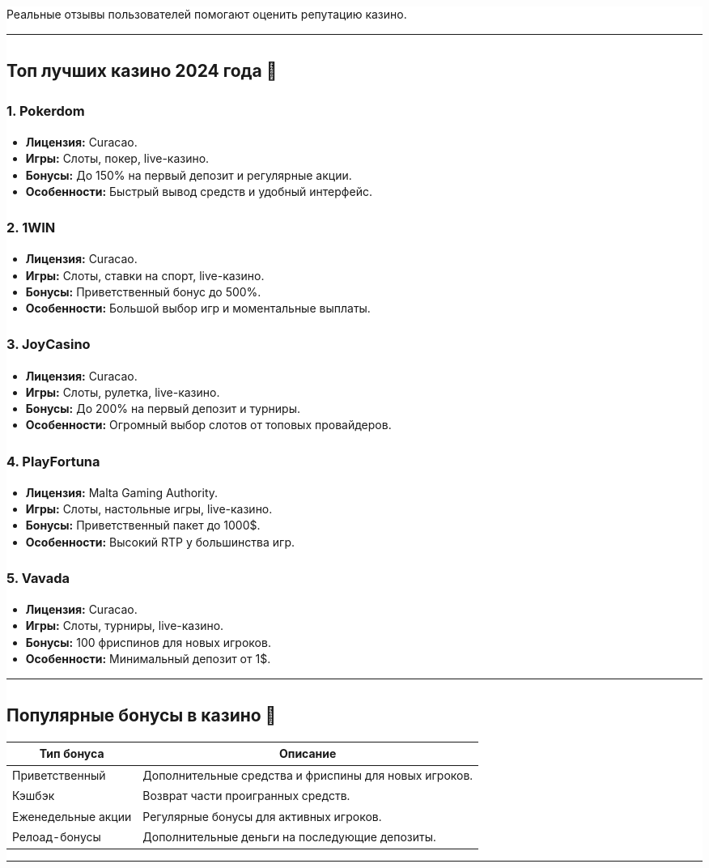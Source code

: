 Реальные отзывы пользователей помогают оценить репутацию казино.  

---

## Топ лучших казино 2024 года 🌟  

### 1. **Pokerdom**  
- **Лицензия:** Curacao.  
- **Игры:** Слоты, покер, live-казино.  
- **Бонусы:** До 150% на первый депозит и регулярные акции.  
- **Особенности:** Быстрый вывод средств и удобный интерфейс.  

### 2. **1WIN**  
- **Лицензия:** Curacao.  
- **Игры:** Слоты, ставки на спорт, live-казино.  
- **Бонусы:** Приветственный бонус до 500%.  
- **Особенности:** Большой выбор игр и моментальные выплаты.  

### 3. **JoyCasino**  
- **Лицензия:** Curacao.  
- **Игры:** Слоты, рулетка, live-казино.  
- **Бонусы:** До 200% на первый депозит и турниры.  
- **Особенности:** Огромный выбор слотов от топовых провайдеров.  

### 4. **PlayFortuna**  
- **Лицензия:** Malta Gaming Authority.  
- **Игры:** Слоты, настольные игры, live-казино.  
- **Бонусы:** Приветственный пакет до 1000$.  
- **Особенности:** Высокий RTP у большинства игр.  

### 5. **Vavada**  
- **Лицензия:** Curacao.  
- **Игры:** Слоты, турниры, live-казино.  
- **Бонусы:** 100 фриспинов для новых игроков.  
- **Особенности:** Минимальный депозит от 1$.  

---

## Популярные бонусы в казино 🎁  

| **Тип бонуса**        | **Описание**                                     |
|------------------------|--------------------------------------------------|
| Приветственный         | Дополнительные средства и фриспины для новых игроков. |
| Кэшбэк                 | Возврат части проигранных средств.               |
| Еженедельные акции     | Регулярные бонусы для активных игроков.          |
| Релоад-бонусы          | Дополнительные деньги на последующие депозиты.   |

---